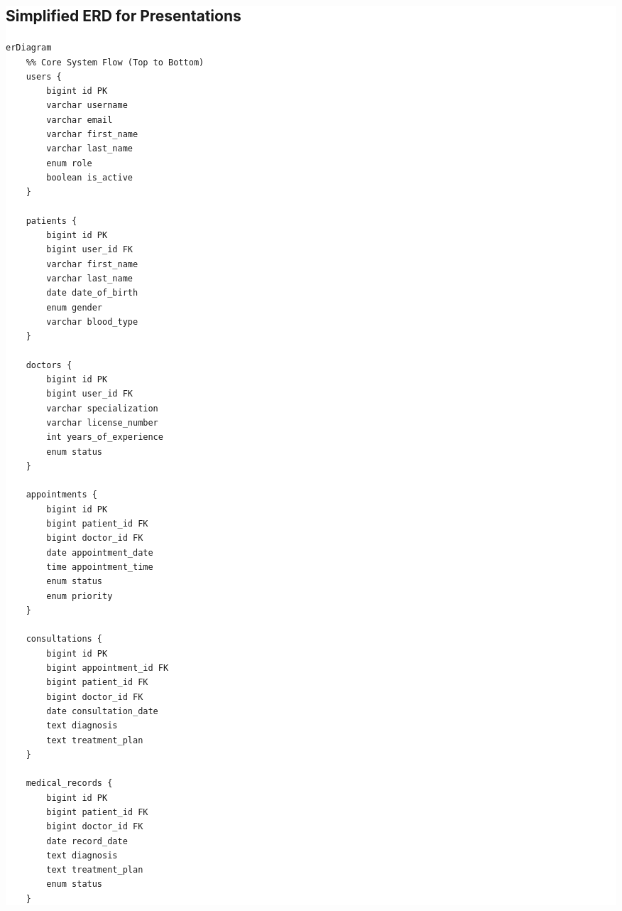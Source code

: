 ## Simplified ERD for Presentations

```mermaid
erDiagram
    %% Core System Flow (Top to Bottom)
    users {
        bigint id PK
        varchar username
        varchar email
        varchar first_name
        varchar last_name
        enum role
        boolean is_active
    }

    patients {
        bigint id PK
        bigint user_id FK
        varchar first_name
        varchar last_name
        date date_of_birth
        enum gender
        varchar blood_type
    }

    doctors {
        bigint id PK
        bigint user_id FK
        varchar specialization
        varchar license_number
        int years_of_experience
        enum status
    }

    appointments {
        bigint id PK
        bigint patient_id FK
        bigint doctor_id FK
        date appointment_date
        time appointment_time
        enum status
        enum priority
    }

    consultations {
        bigint id PK
        bigint appointment_id FK
        bigint patient_id FK
        bigint doctor_id FK
        date consultation_date
        text diagnosis
        text treatment_plan
    }

    medical_records {
        bigint id PK
        bigint patient_id FK
        bigint doctor_id FK
        date record_date
        text diagnosis
        text treatment_plan
        enum status
    }
```